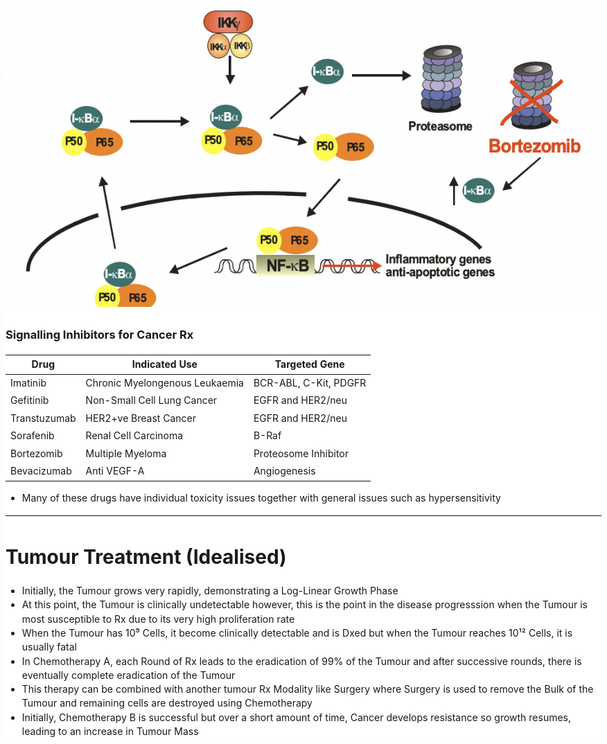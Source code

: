 ![Screenshot 2022-03-28 at 07.52.15.png](%5BUMP2047%5D%20Pharmacology%20of%20Chemotherapy%201a94b77192a14e45ac70584eac6ae075/Screenshot_2022-03-28_at_07.52.15.png)

### Signalling Inhibitors for Cancer Rx

| Drug | Indicated Use | Targeted Gene |
| --- | --- | --- |
| Imatinib | Chronic Myelongenous Leukaemia | BCR-ABL, C-Kit, PDGFR |
| Gefitinib | Non-Small Cell Lung Cancer | EGFR and HER2/neu |
| Transtuzumab | HER2+ve Breast Cancer  | EGFR and HER2/neu |
| Sorafenib | Renal Cell Carcinoma | B-Raf |
| Bortezomib | Multiple Myeloma | Proteosome Inhibitor |
| Bevacizumab | Anti VEGF-A | Angiogenesis |
- Many of these drugs have individual toxicity issues together with general issues such as hypersensitivity

---

# Tumour Treatment (Idealised)

- Initially, the Tumour grows very rapidly, demonstrating a Log-Linear Growth Phase
- At this point, the Tumour is clinically undetectable however, this is the point in the disease progresssion when the Tumour is most susceptible to Rx due to its very high proliferation rate
- When the Tumour has 10⁹ Cells, it become clinically detectable and is Dxed but when the Tumour reaches 10¹² Cells, it is usually fatal
- In Chemotherapy A, each Round of Rx leads to the eradication of 99% of the Tumour and after successive rounds, there is eventually complete eradication of the Tumour
- This therapy can be combined with another tumour Rx Modality like Surgery where Surgery is used to remove the Bulk of the Tumour and remaining cells are destroyed using Chemotherapy
- Initially, Chemotherapy B is successful but over a short amount of time, Cancer develops resistance so growth resumes, leading to an increase in Tumour Mass
